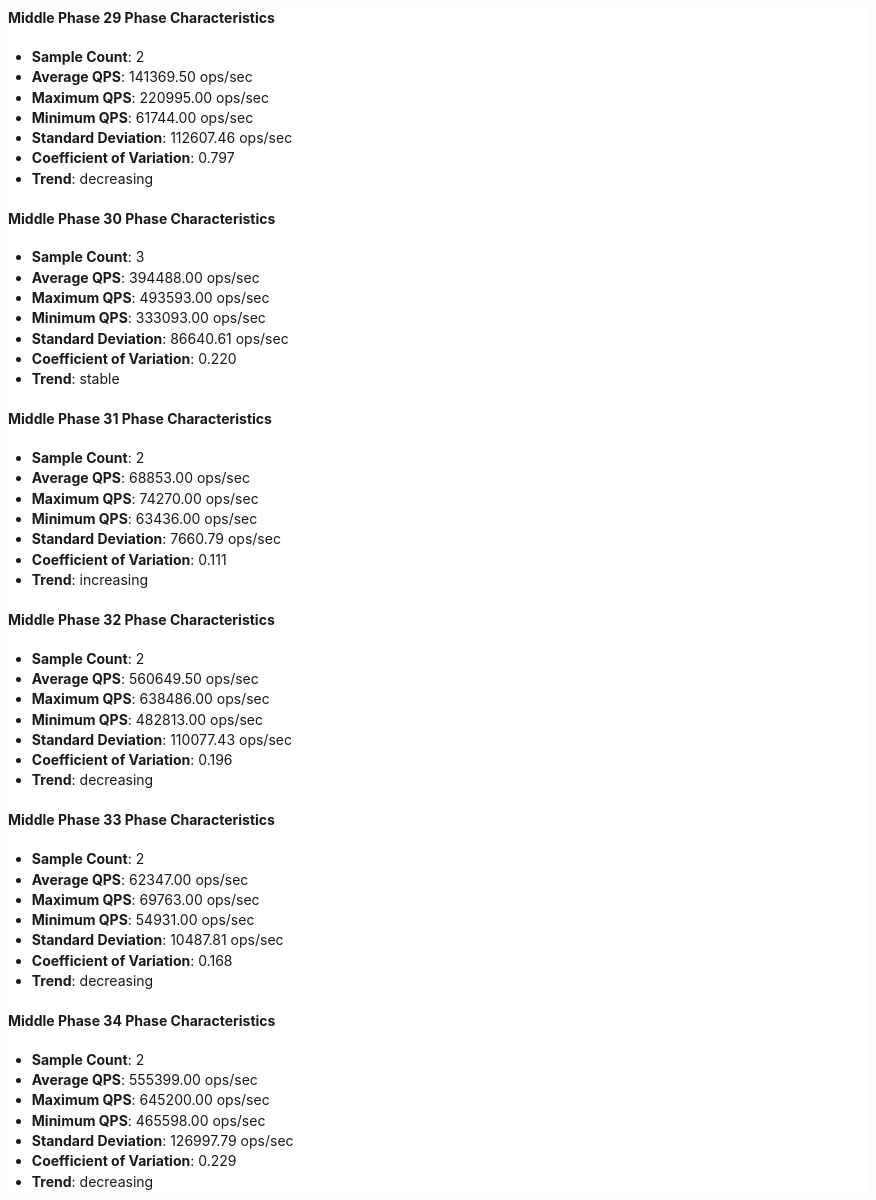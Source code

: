 #### Middle Phase 29 Phase Characteristics
- **Sample Count**: 2
- **Average QPS**: 141369.50 ops/sec
- **Maximum QPS**: 220995.00 ops/sec
- **Minimum QPS**: 61744.00 ops/sec
- **Standard Deviation**: 112607.46 ops/sec
- **Coefficient of Variation**: 0.797
- **Trend**: decreasing

#### Middle Phase 30 Phase Characteristics
- **Sample Count**: 3
- **Average QPS**: 394488.00 ops/sec
- **Maximum QPS**: 493593.00 ops/sec
- **Minimum QPS**: 333093.00 ops/sec
- **Standard Deviation**: 86640.61 ops/sec
- **Coefficient of Variation**: 0.220
- **Trend**: stable

#### Middle Phase 31 Phase Characteristics
- **Sample Count**: 2
- **Average QPS**: 68853.00 ops/sec
- **Maximum QPS**: 74270.00 ops/sec
- **Minimum QPS**: 63436.00 ops/sec
- **Standard Deviation**: 7660.79 ops/sec
- **Coefficient of Variation**: 0.111
- **Trend**: increasing

#### Middle Phase 32 Phase Characteristics
- **Sample Count**: 2
- **Average QPS**: 560649.50 ops/sec
- **Maximum QPS**: 638486.00 ops/sec
- **Minimum QPS**: 482813.00 ops/sec
- **Standard Deviation**: 110077.43 ops/sec
- **Coefficient of Variation**: 0.196
- **Trend**: decreasing

#### Middle Phase 33 Phase Characteristics
- **Sample Count**: 2
- **Average QPS**: 62347.00 ops/sec
- **Maximum QPS**: 69763.00 ops/sec
- **Minimum QPS**: 54931.00 ops/sec
- **Standard Deviation**: 10487.81 ops/sec
- **Coefficient of Variation**: 0.168
- **Trend**: decreasing

#### Middle Phase 34 Phase Characteristics
- **Sample Count**: 2
- **Average QPS**: 555399.00 ops/sec
- **Maximum QPS**: 645200.00 ops/sec
- **Minimum QPS**: 465598.00 ops/sec
- **Standard Deviation**: 126997.79 ops/sec
- **Coefficient of Variation**: 0.229
- **Trend**: decreasing

